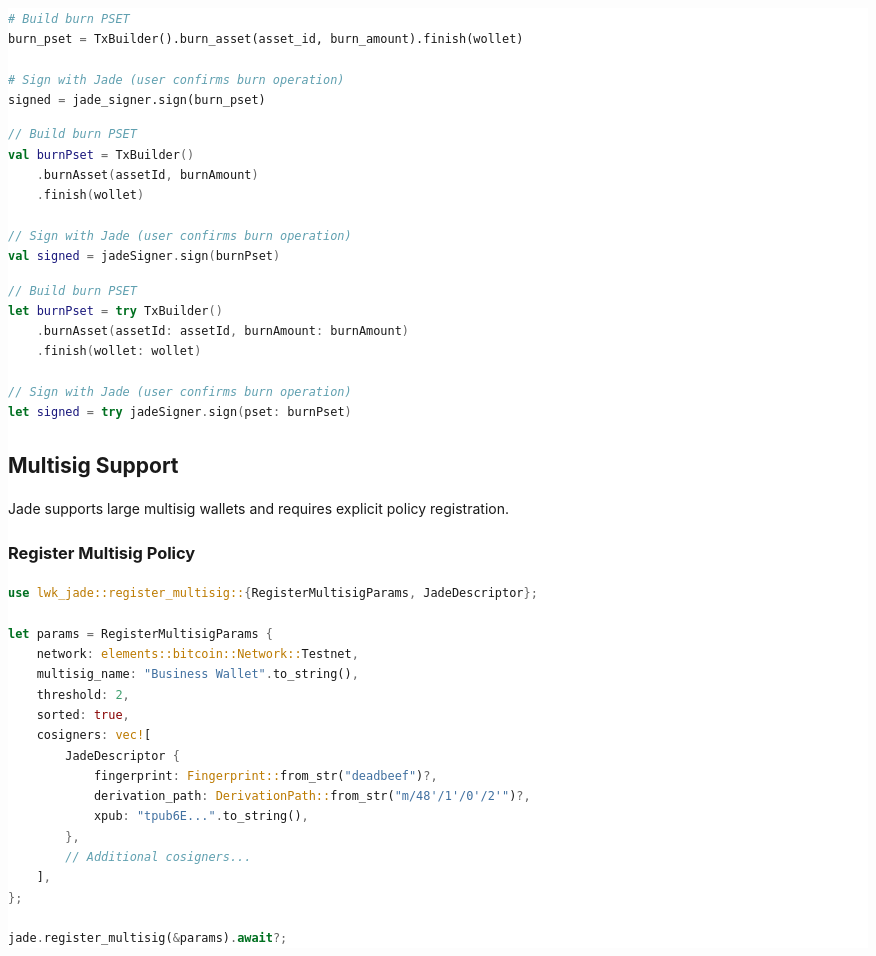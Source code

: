 ```python
# Build burn PSET
burn_pset = TxBuilder().burn_asset(asset_id, burn_amount).finish(wollet)

# Sign with Jade (user confirms burn operation)
signed = jade_signer.sign(burn_pset)
```

</TabItem>
<TabItem value="kotlin" label="Kotlin">

```kotlin
// Build burn PSET
val burnPset = TxBuilder()
    .burnAsset(assetId, burnAmount)
    .finish(wollet)

// Sign with Jade (user confirms burn operation)
val signed = jadeSigner.sign(burnPset)
```

</TabItem>
<TabItem value="swift" label="Swift">

```swift
// Build burn PSET
let burnPset = try TxBuilder()
    .burnAsset(assetId: assetId, burnAmount: burnAmount)
    .finish(wollet: wollet)

// Sign with Jade (user confirms burn operation)
let signed = try jadeSigner.sign(pset: burnPset)
```

</TabItem>
</Tabs>

## Multisig Support

Jade supports large multisig wallets and requires explicit policy registration.

### Register Multisig Policy

<Tabs groupId="language">
<TabItem value="rust" label="Rust" default>

```rust
use lwk_jade::register_multisig::{RegisterMultisigParams, JadeDescriptor};

let params = RegisterMultisigParams {
    network: elements::bitcoin::Network::Testnet,
    multisig_name: "Business Wallet".to_string(),
    threshold: 2,
    sorted: true,
    cosigners: vec![
        JadeDescriptor {
            fingerprint: Fingerprint::from_str("deadbeef")?,
            derivation_path: DerivationPath::from_str("m/48'/1'/0'/2'")?,
            xpub: "tpub6E...".to_string(),
        },
        // Additional cosigners...
    ],
};

jade.register_multisig(&params).await?;
```
